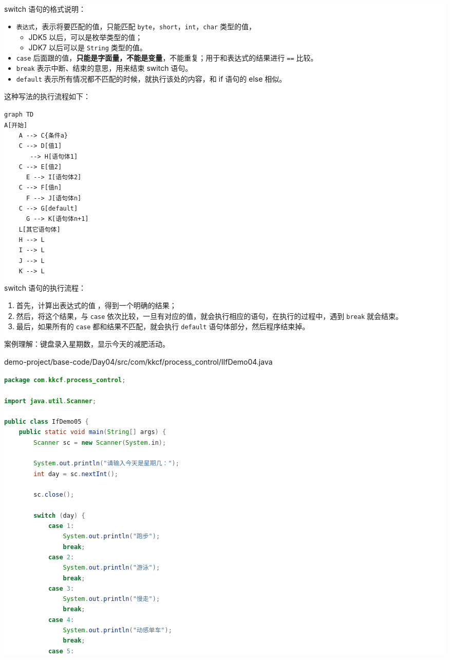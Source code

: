 switch 语句的格式说明：

- `表达式`，表示将要匹配的值，只能匹配 `byte`，`short`，`int`，`char` 类型的值，
  - JDK5 以后，可以是枚举类型的值；
  - JDK7 以后可以是 `String` 类型的值。
- `case` 后面跟的值，**只能是字面量，不能是变量**，不能重复；用于和表达式的结果进行 `==` 比较。
- `break` 表示中断、结束的意思，用来结束 switch 语句。
- `default` 表示所有情况都不匹配的时候，就执行该处的内容，和 if 语句的 else 相似。

这种写法的执行流程如下：

```mermaid
graph TD
A[开始]
    A --> C{条件a}
    C --> D[值1]
       --> H[语句体1]
    C --> E[值2]
      E --> I[语句体2]
    C --> F[值n]
      F --> J[语句体n]
    C --> G[default]
      G --> K[语句体n+1]
    L[其它语句体]
    H --> L
    I --> L
    J --> L
    K --> L
```

switch 语句的执行流程：

1. 首先，计算出表达式的值 ，得到一个明确的结果；
2. 然后，将这个结果，与 `case` 依次比较，一旦有对应的值，就会执行相应的语句，在执行的过程中，遇到 `break` 就会结束。
3. 最后，如果所有的 `case` 都和结果不匹配，就会执行 `default` 语句体部分，然后程序结束掉。

案例理解：键盘录入星期数，显示今天的减肥活动。

demo-project/base-code/Day04/src/com/kkcf/process_control/IIfDemo04.java

```java
package com.kkcf.process_control;

import java.util.Scanner;

public class IfDemo05 {
    public static void main(String[] args) {
        Scanner sc = new Scanner(System.in);

        System.out.println("请输入今天是星期几：");
        int day = sc.nextInt();

        sc.close();

        switch (day) {
            case 1:
                System.out.println("跑步");
                break;
            case 2:
                System.out.println("游泳");
                break;
            case 3:
                System.out.println("慢走");
                break;
            case 4:
                System.out.println("动感单车");
                break;
            case 5:
```